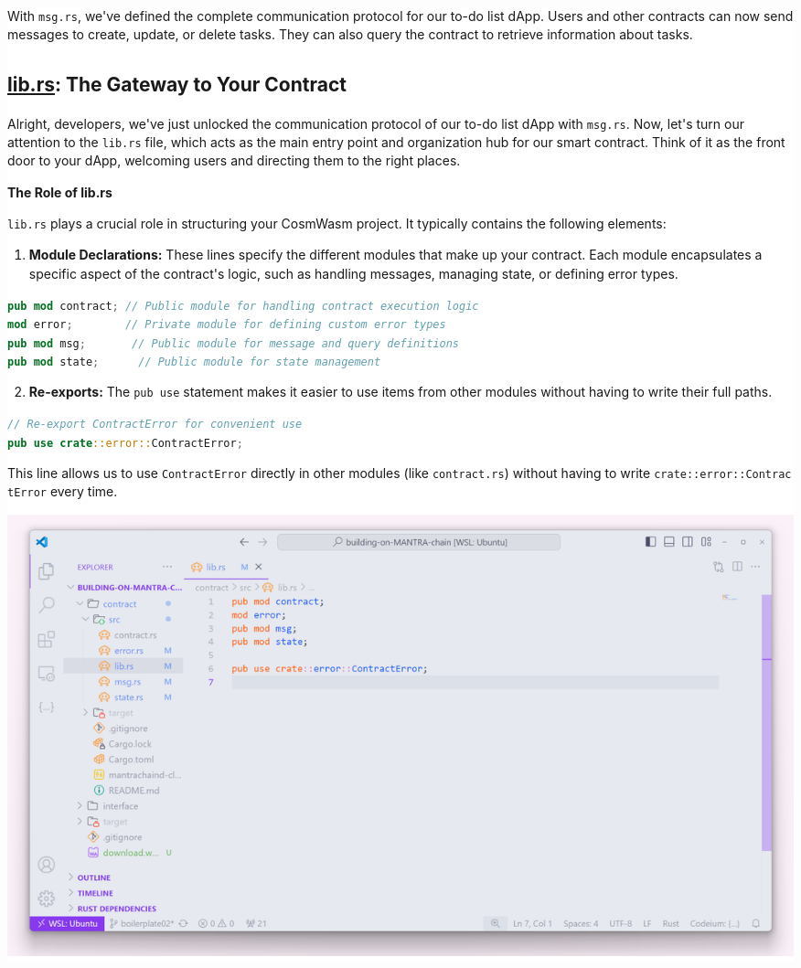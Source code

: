 With `msg.rs`, we've defined the complete communication protocol for our to-do list dApp. Users and other contracts can now send messages to create, update, or delete tasks. They can also query the contract to retrieve information about tasks.

## [lib.rs](http://lib.rs/): The Gateway to Your Contract

Alright, developers, we've just unlocked the communication protocol of our to-do list dApp with `msg.rs`. Now, let's turn our attention to the `lib.rs` file, which acts as the main entry point and organization hub for our smart contract. Think of it as the front door to your dApp, welcoming users and directing them to the right places.

**The Role of lib.rs**

`lib.rs` plays a crucial role in structuring your CosmWasm project. It typically contains the following elements:

1. **Module Declarations:** These lines specify the different modules that make up your contract. Each module encapsulates a specific aspect of the contract's logic, such as handling messages, managing state, or defining error types.

```rust
pub mod contract; // Public module for handling contract execution logic
mod error;        // Private module for defining custom error types
pub mod msg;       // Public module for message and query definitions
pub mod state;      // Public module for state management
```

2. **Re-exports:** The `pub use` statement makes it easier to use items from other modules without having to write their full paths.

```rust
// Re-export ContractError for convenient use
pub use crate::error::ContractError;  
```

This line allows us to use `ContractError` directly in other modules (like `contract.rs`) without having to write `crate::error::ContractError` every time.

![19.2.webp](https://github.com/0xmetaschool/Learning-Projects/blob/main/assests_for_all/Building%20on%20Mantra%20-%20C2/5.%20Implementing%20Functions,%20Contract%20Managem/1.%20Breathing%20Life%20into%20Your%20dApp%20The%20Heart%20/19.2.webp?raw=true)
